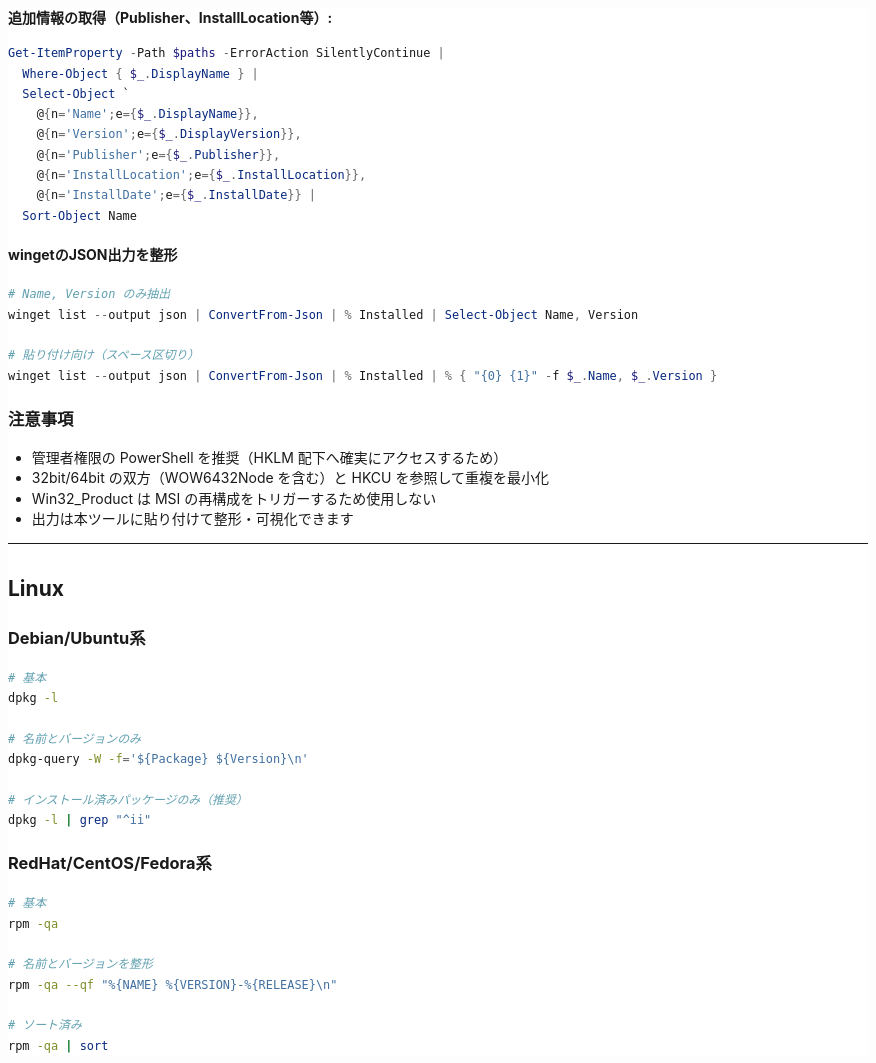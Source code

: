 **追加情報の取得（Publisher、InstallLocation等）:**
```powershell
Get-ItemProperty -Path $paths -ErrorAction SilentlyContinue |
  Where-Object { $_.DisplayName } |
  Select-Object `
    @{n='Name';e={$_.DisplayName}},
    @{n='Version';e={$_.DisplayVersion}},
    @{n='Publisher';e={$_.Publisher}},
    @{n='InstallLocation';e={$_.InstallLocation}},
    @{n='InstallDate';e={$_.InstallDate}} |
  Sort-Object Name
```

#### wingetのJSON出力を整形

```powershell
# Name, Version のみ抽出
winget list --output json | ConvertFrom-Json | % Installed | Select-Object Name, Version

# 貼り付け向け（スペース区切り）
winget list --output json | ConvertFrom-Json | % Installed | % { "{0} {1}" -f $_.Name, $_.Version }
```

### 注意事項

- 管理者権限の PowerShell を推奨（HKLM 配下へ確実にアクセスするため）
- 32bit/64bit の双方（WOW6432Node を含む）と HKCU を参照して重複を最小化
- Win32_Product は MSI の再構成をトリガーするため使用しない
- 出力は本ツールに貼り付けて整形・可視化できます

---

## Linux

### Debian/Ubuntu系

```bash
# 基本
dpkg -l

# 名前とバージョンのみ
dpkg-query -W -f='${Package} ${Version}\n'

# インストール済みパッケージのみ（推奨）
dpkg -l | grep "^ii"
```

### RedHat/CentOS/Fedora系

```bash
# 基本
rpm -qa

# 名前とバージョンを整形
rpm -qa --qf "%{NAME} %{VERSION}-%{RELEASE}\n"

# ソート済み
rpm -qa | sort
```
